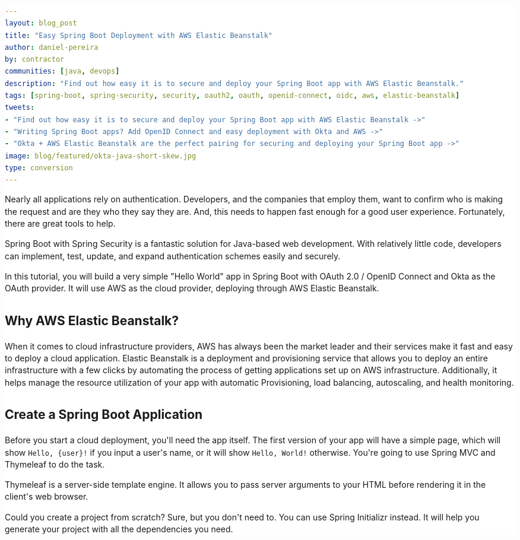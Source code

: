 ```yaml
---
layout: blog_post
title: "Easy Spring Boot Deployment with AWS Elastic Beanstalk"
author: daniel-pereira
by: contractor
communities: [java, devops]
description: "Find out how easy it is to secure and deploy your Spring Boot app with AWS Elastic Beanstalk."
tags: [spring-boot, spring-security, security, oauth2, oauth, openid-connect, oidc, aws, elastic-beanstalk]
tweets:
- "Find out how easy it is to secure and deploy your Spring Boot app with AWS Elastic Beanstalk ->"
- "Writing Spring Boot apps? Add OpenID Connect and easy deployment with Okta and AWS ->"
- "Okta + AWS Elastic Beanstalk are the perfect pairing for securing and deploying your Spring Boot app ->"
image: blog/featured/okta-java-short-skew.jpg
type: conversion
---
```


Nearly all applications rely on authentication. Developers, and the companies that employ them, want to confirm who is making the request and are they who they say they are. And, this needs to happen fast enough for a good user experience. Fortunately, there are great tools to help. 

Spring Boot with Spring Security is a fantastic solution for Java-based web development. With relatively little code, developers can implement, test, update, and expand authentication schemes easily and securely.

In this tutorial, you will build a very simple "Hello World" app in Spring Boot with OAuth 2.0 / OpenID Connect and Okta as the OAuth provider. It will use AWS as the cloud provider, deploying through AWS Elastic Beanstalk.

## Why AWS Elastic Beanstalk?

When it comes to cloud infrastructure providers, AWS has always been the market leader and their services make it fast and easy to deploy a cloud application. Elastic Beanstalk is a deployment and provisioning service that allows you to deploy an entire infrastructure with a few clicks by automating the process of getting applications set up on AWS infrastructure. Additionally, it helps manage the resource utilization of your app with automatic Provisioning, load balancing, autoscaling, and health monitoring. 

## Create a Spring Boot Application

Before you start a cloud deployment, you'll need the app itself. The first version of your app will have a simple page, which will show `Hello, {user}!` if you input  a user's name, or it will show `Hello, World!` otherwise. You're going to use Spring MVC and Thymeleaf to do the task. 

Thymeleaf is a server-side template engine. It allows you to pass server arguments to your HTML before rendering it in the client's web browser.

Could you create a project from scratch? Sure, but you don't need to. You can use Spring Initializr instead. It will help you generate your project with all the dependencies you need.
